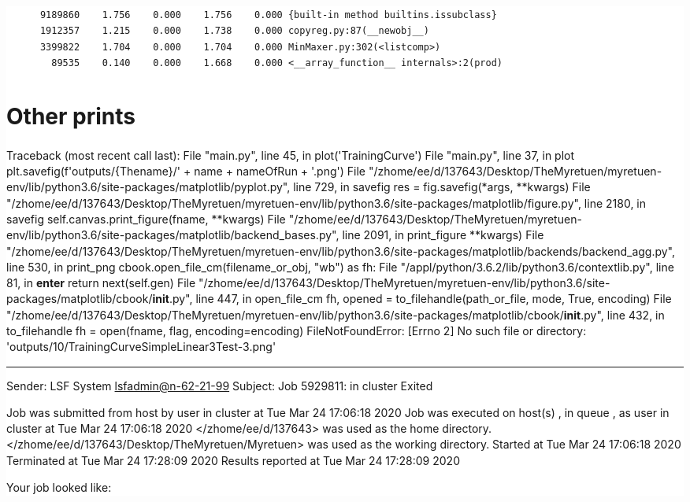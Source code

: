          9189860    1.756    0.000    1.756    0.000 {built-in method builtins.issubclass}
          1912357    1.215    0.000    1.738    0.000 copyreg.py:87(__newobj__)
          3399822    1.704    0.000    1.704    0.000 MinMaxer.py:302(<listcomp>)
            89535    0.140    0.000    1.668    0.000 <__array_function__ internals>:2(prod)


# Other prints

Traceback (most recent call last):
  File "main.py", line 45, in <module>
    plot('TrainingCurve')
  File "main.py", line 37, in plot
    plt.savefig(f'outputs/{Thename}/' + name + nameOfRun + '.png')
  File "/zhome/ee/d/137643/Desktop/TheMyretuen/myretuen-env/lib/python3.6/site-packages/matplotlib/pyplot.py", line 729, in savefig
    res = fig.savefig(*args, **kwargs)
  File "/zhome/ee/d/137643/Desktop/TheMyretuen/myretuen-env/lib/python3.6/site-packages/matplotlib/figure.py", line 2180, in savefig
    self.canvas.print_figure(fname, **kwargs)
  File "/zhome/ee/d/137643/Desktop/TheMyretuen/myretuen-env/lib/python3.6/site-packages/matplotlib/backend_bases.py", line 2091, in print_figure
    **kwargs)
  File "/zhome/ee/d/137643/Desktop/TheMyretuen/myretuen-env/lib/python3.6/site-packages/matplotlib/backends/backend_agg.py", line 530, in print_png
    cbook.open_file_cm(filename_or_obj, "wb") as fh:
  File "/appl/python/3.6.2/lib/python3.6/contextlib.py", line 81, in __enter__
    return next(self.gen)
  File "/zhome/ee/d/137643/Desktop/TheMyretuen/myretuen-env/lib/python3.6/site-packages/matplotlib/cbook/__init__.py", line 447, in open_file_cm
    fh, opened = to_filehandle(path_or_file, mode, True, encoding)
  File "/zhome/ee/d/137643/Desktop/TheMyretuen/myretuen-env/lib/python3.6/site-packages/matplotlib/cbook/__init__.py", line 432, in to_filehandle
    fh = open(fname, flag, encoding=encoding)
FileNotFoundError: [Errno 2] No such file or directory: 'outputs/10/TrainingCurveSimpleLinear3Test-3.png'

------------------------------------------------------------
Sender: LSF System <lsfadmin@n-62-21-99>
Subject: Job 5929811: <SimpleLinear3Test-3> in cluster <dcc> Exited

Job <SimpleLinear3Test-3> was submitted from host <n-62-30-5> by user <s183905> in cluster <dcc> at Tue Mar 24 17:06:18 2020
Job was executed on host(s) <n-62-21-99>, in queue <hpc>, as user <s183905> in cluster <dcc> at Tue Mar 24 17:06:18 2020
</zhome/ee/d/137643> was used as the home directory.
</zhome/ee/d/137643/Desktop/TheMyretuen/Myretuen> was used as the working directory.
Started at Tue Mar 24 17:06:18 2020
Terminated at Tue Mar 24 17:28:09 2020
Results reported at Tue Mar 24 17:28:09 2020

Your job looked like:
